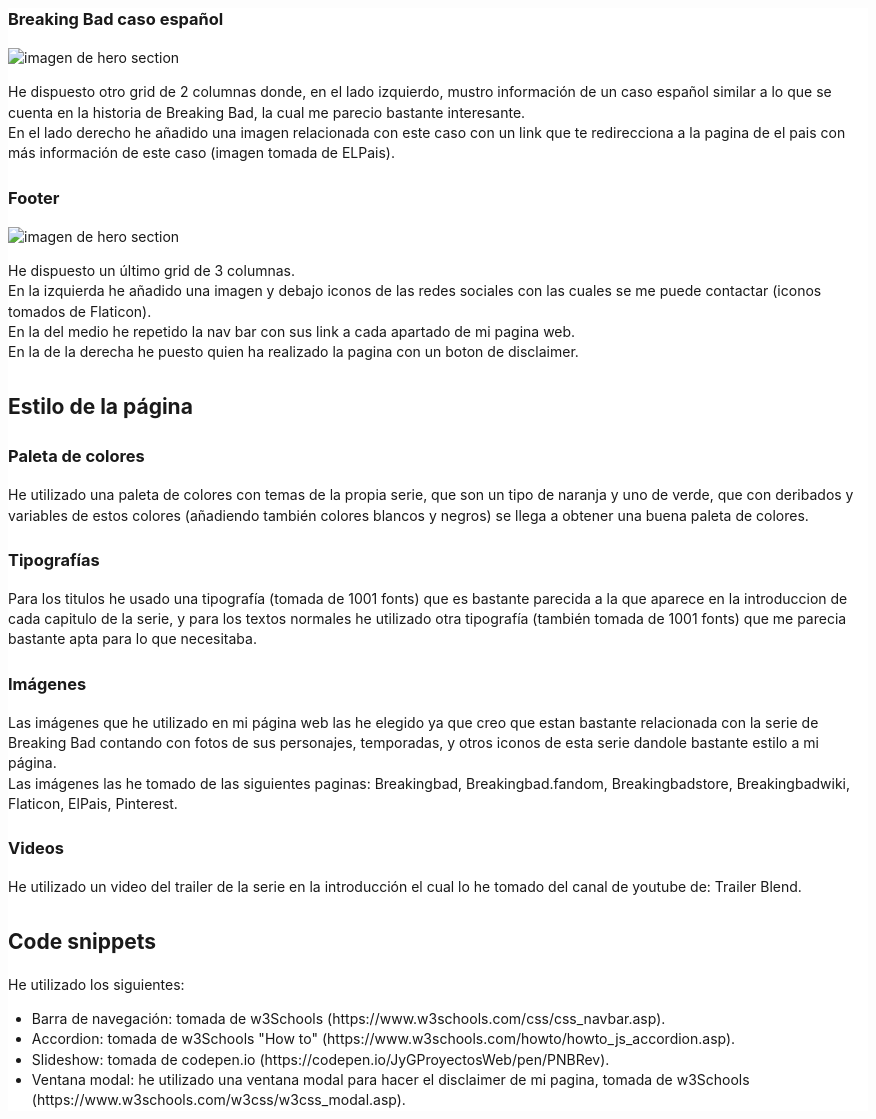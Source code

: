 <h3>Breaking Bad caso español</h3>
<img src="./bm-readme/casoESP.png" alt="imagen de hero section" style="width:50%">
<p>He dispuesto otro grid de 2 columnas donde, en el lado izquierdo, mustro información de un caso español similar a lo que se cuenta en la historia de Breaking Bad, la cual me parecio bastante interesante.<br> En el lado derecho he añadido una imagen relacionada con este caso con un link que te redirecciona a la pagina de el pais con más información de este caso (imagen tomada de ELPais). </p>

<h3>Footer</h3>
<img src="./bm-readme/footer.png" alt="imagen de hero section" style="width:50%">
<p>He dispuesto un último grid de 3 columnas.<br>En la izquierda he añadido una imagen y debajo iconos de las redes sociales con las cuales se me puede contactar (iconos tomados de Flaticon). <br>En la del medio he repetido la nav bar con sus link a cada apartado de mi pagina web. <br> En la de la derecha he puesto quien ha realizado la pagina con un boton de disclaimer. </p>

<h2 id="estilo">Estilo de la página</h2>
<h3>Paleta de colores</h3>
<p>He utilizado una paleta de colores con temas de la propia serie, que son un tipo de naranja y uno de verde, que con deribados y variables de estos colores (añadiendo también colores blancos y negros) se llega a obtener una buena paleta de colores. </p>
<h3>Tipografías</h3>
<p>Para los titulos he usado una tipografía (tomada de 1001 fonts) que es bastante parecida a la que aparece en la introduccion de cada capitulo de la serie, y para los textos normales he utilizado otra tipografía (también tomada de 1001 fonts) que me parecia bastante apta para lo que necesitaba.</p>
<h3>Imágenes</h3>
<p>Las imágenes que he utilizado en mi página web las he elegido ya que creo que estan bastante relacionada con la serie de Breaking Bad contando con fotos de sus personajes, temporadas, y otros iconos de esta serie dandole bastante estilo a mi página. <br> Las imágenes las he tomado de las siguientes paginas: Breakingbad, Breakingbad.fandom, Breakingbadstore, Breakingbadwiki, Flaticon, ElPais, Pinterest. </p>
<h3>Videos</h3>
<p>He utilizado un video del trailer de la serie en la introducción el cual lo he tomado del canal de youtube de: Trailer Blend. </p>
<h2 id="snippets">Code snippets</h2>
<p>He utilizado los siguientes:</p>
<ul>
  <li>Barra de navegación: tomada de w3Schools (https://www.w3schools.com/css/css_navbar.asp).</li>
  <li>Accordion: tomada de w3Schools "How to" (https://www.w3schools.com/howto/howto_js_accordion.asp).</li>
  <li>Slideshow: tomada de codepen.io (https://codepen.io/JyGProyectosWeb/pen/PNBRev).</li>
  <li>Ventana modal: he utilizado una ventana modal para hacer el disclaimer de mi pagina, tomada de w3Schools  (https://www.w3schools.com/w3css/w3css_modal.asp). </li>
</ul>
